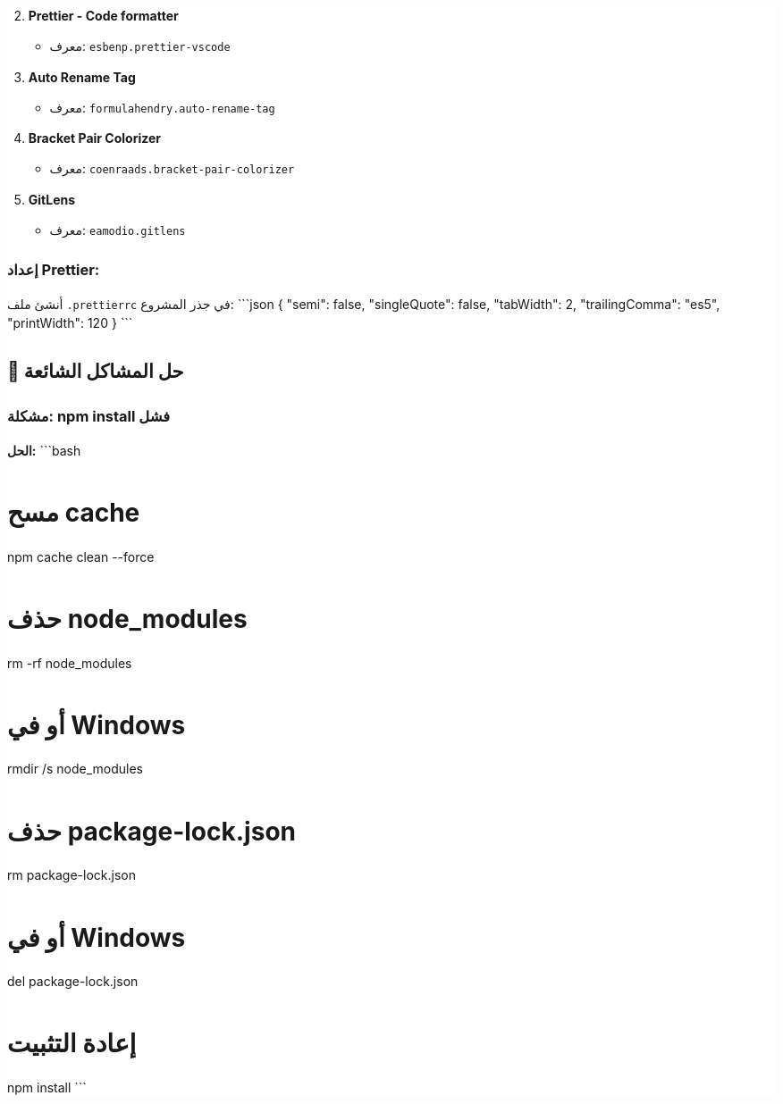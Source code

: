 2. **Prettier - Code formatter**
   - معرف: `esbenp.prettier-vscode`

3. **Auto Rename Tag**
   - معرف: `formulahendry.auto-rename-tag`

4. **Bracket Pair Colorizer**
   - معرف: `coenraads.bracket-pair-colorizer`

5. **GitLens**
   - معرف: `eamodio.gitlens`

### إعداد Prettier:
أنشئ ملف `.prettierrc` في جذر المشروع:
\`\`\`json
{
  "semi": false,
  "singleQuote": false,
  "tabWidth": 2,
  "trailingComma": "es5",
  "printWidth": 120
}
\`\`\`

## 🐛 حل المشاكل الشائعة

### مشكلة: npm install فشل

**الحل:**
\`\`\`bash
# مسح cache
npm cache clean --force

# حذف node_modules
rm -rf node_modules
# أو في Windows
rmdir /s node_modules

# حذف package-lock.json
rm package-lock.json
# أو في Windows
del package-lock.json

# إعادة التثبيت
npm install
\`\`\`
